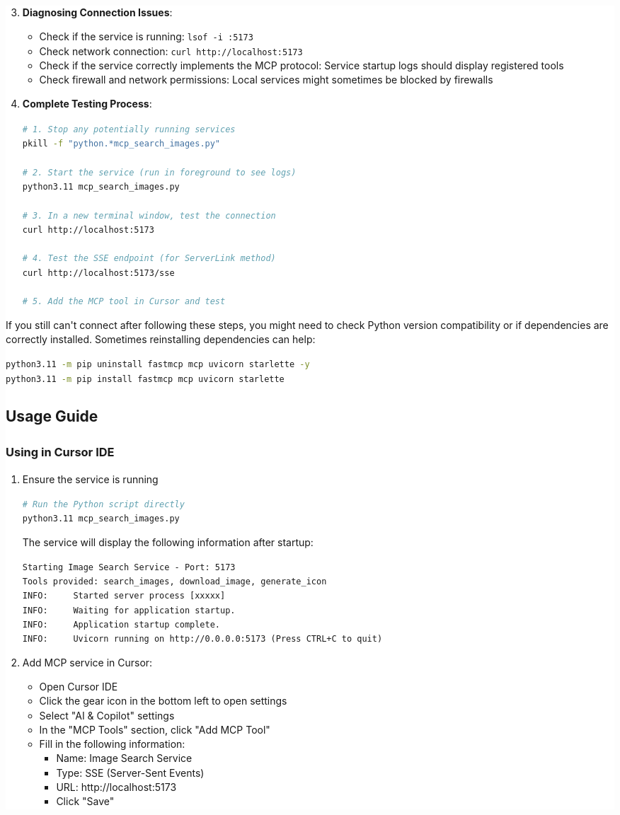 3. **Diagnosing Connection Issues**:
   * Check if the service is running: `lsof -i :5173`
   * Check network connection: `curl http://localhost:5173`
   * Check if the service correctly implements the MCP protocol: Service startup logs should display registered tools
   * Check firewall and network permissions: Local services might sometimes be blocked by firewalls
   
4. **Complete Testing Process**:
   ```bash
   # 1. Stop any potentially running services
   pkill -f "python.*mcp_search_images.py"
   
   # 2. Start the service (run in foreground to see logs)
   python3.11 mcp_search_images.py
   
   # 3. In a new terminal window, test the connection
   curl http://localhost:5173
   
   # 4. Test the SSE endpoint (for ServerLink method)
   curl http://localhost:5173/sse
   
   # 5. Add the MCP tool in Cursor and test
   ```

If you still can't connect after following these steps, you might need to check Python version compatibility or if dependencies are correctly installed. Sometimes reinstalling dependencies can help:

```bash
python3.11 -m pip uninstall fastmcp mcp uvicorn starlette -y
python3.11 -m pip install fastmcp mcp uvicorn starlette
```

## Usage Guide

### Using in Cursor IDE

1. Ensure the service is running
   ```bash
   # Run the Python script directly
   python3.11 mcp_search_images.py
   ```
   The service will display the following information after startup:
   ```
   Starting Image Search Service - Port: 5173
   Tools provided: search_images, download_image, generate_icon
   INFO:     Started server process [xxxxx]
   INFO:     Waiting for application startup.
   INFO:     Application startup complete.
   INFO:     Uvicorn running on http://0.0.0.0:5173 (Press CTRL+C to quit)
   ```

2. Add MCP service in Cursor:
   * Open Cursor IDE
   * Click the gear icon in the bottom left to open settings
   * Select "AI & Copilot" settings
   * In the "MCP Tools" section, click "Add MCP Tool"
   * Fill in the following information:
     - Name: Image Search Service
     - Type: SSE (Server-Sent Events)
     - URL: http://localhost:5173
     - Click "Save"
     